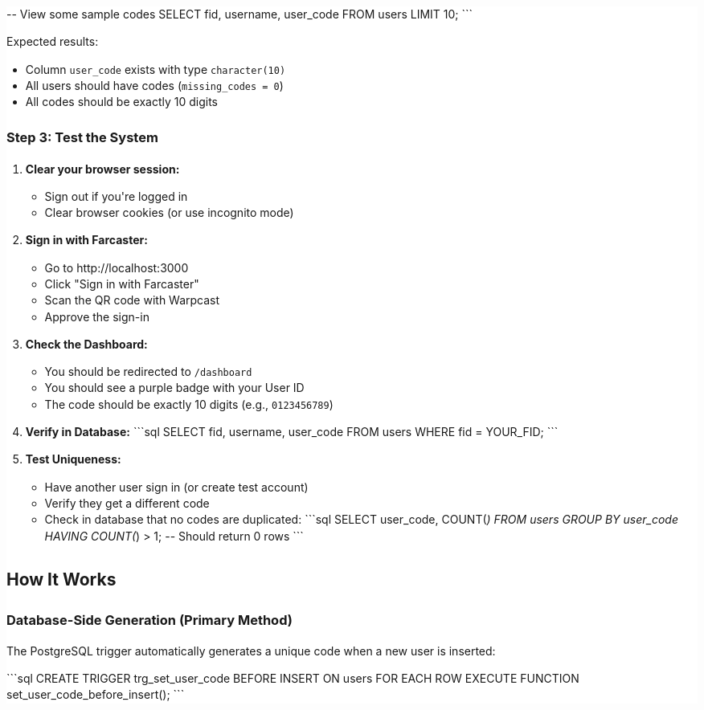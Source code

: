 -- View some sample codes
SELECT fid, username, user_code
FROM users
LIMIT 10;
\`\`\`

Expected results:
- Column `user_code` exists with type `character(10)`
- All users should have codes (`missing_codes = 0`)
- All codes should be exactly 10 digits

### Step 3: Test the System

1. **Clear your browser session:**
   - Sign out if you're logged in
   - Clear browser cookies (or use incognito mode)

2. **Sign in with Farcaster:**
   - Go to http://localhost:3000
   - Click "Sign in with Farcaster"
   - Scan the QR code with Warpcast
   - Approve the sign-in

3. **Check the Dashboard:**
   - You should be redirected to `/dashboard`
   - You should see a purple badge with your User ID
   - The code should be exactly 10 digits (e.g., `0123456789`)

4. **Verify in Database:**
   \`\`\`sql
   SELECT fid, username, user_code
   FROM users
   WHERE fid = YOUR_FID;
   \`\`\`

5. **Test Uniqueness:**
   - Have another user sign in (or create test account)
   - Verify they get a different code
   - Check in database that no codes are duplicated:
   \`\`\`sql
   SELECT user_code, COUNT(*)
   FROM users
   GROUP BY user_code
   HAVING COUNT(*) > 1;
   -- Should return 0 rows
   \`\`\`

## How It Works

### Database-Side Generation (Primary Method)

The PostgreSQL trigger automatically generates a unique code when a new user is inserted:

\`\`\`sql
CREATE TRIGGER trg_set_user_code
  BEFORE INSERT ON users
  FOR EACH ROW
  EXECUTE FUNCTION set_user_code_before_insert();
\`\`\`
